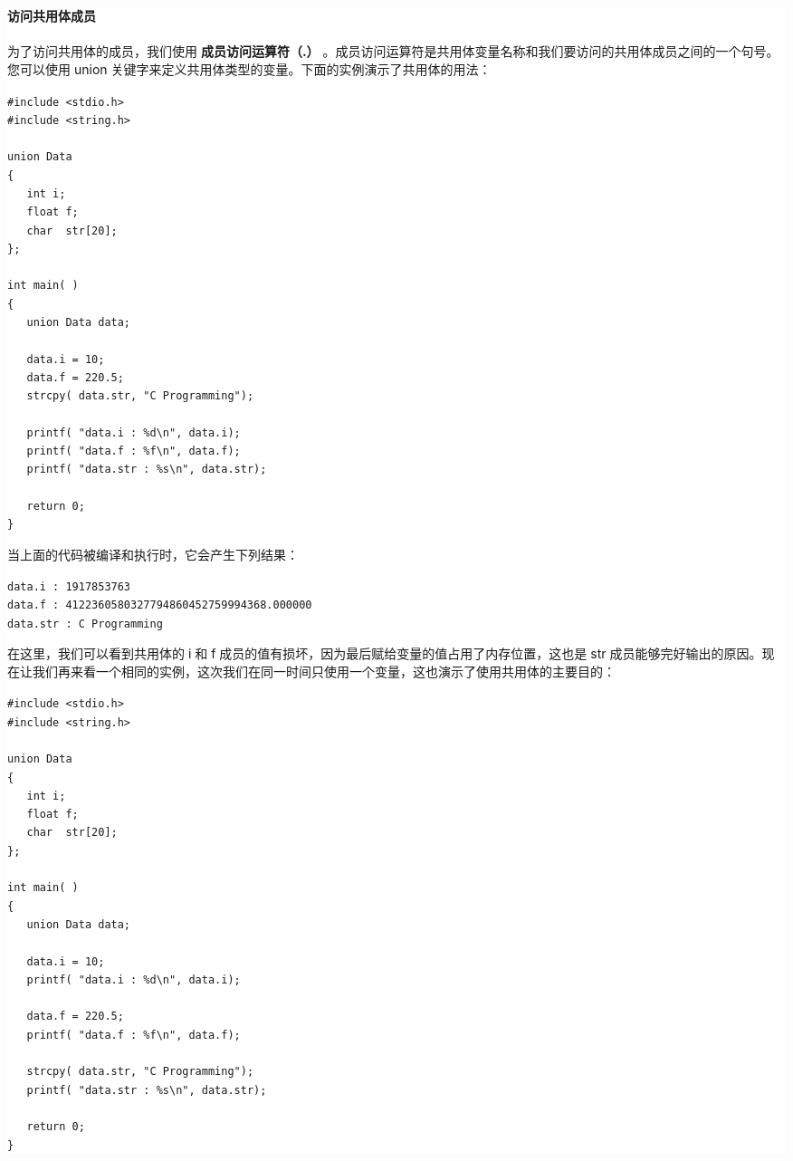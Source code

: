 
#### 访问共用体成员
为了访问共用体的成员，我们使用 **成员访问运算符（.）** 。成员访问运算符是共用体变量名称和我们要访问的共用体成员之间的一个句号。您可以使用 union 关键字来定义共用体类型的变量。下面的实例演示了共用体的用法：  
```
#include <stdio.h>
#include <string.h>

union Data
{
   int i;
   float f;
   char  str[20];
};

int main( )
{
   union Data data;        
 
   data.i = 10;
   data.f = 220.5;
   strcpy( data.str, "C Programming");
 
   printf( "data.i : %d\n", data.i);
   printf( "data.f : %f\n", data.f);
   printf( "data.str : %s\n", data.str);
 
   return 0;
}
```
当上面的代码被编译和执行时，它会产生下列结果：
```
data.i : 1917853763
data.f : 4122360580327794860452759994368.000000
data.str : C Programming
```
在这里，我们可以看到共用体的 i 和 f 成员的值有损坏，因为最后赋给变量的值占用了内存位置，这也是 str 成员能够完好输出的原因。现在让我们再来看一个相同的实例，这次我们在同一时间只使用一个变量，这也演示了使用共用体的主要目的：  
```
#include <stdio.h>
#include <string.h>

union Data
{
   int i;
   float f;
   char  str[20];
};

int main( )
{
   union Data data;        
 
   data.i = 10;
   printf( "data.i : %d\n", data.i);
   
   data.f = 220.5;
   printf( "data.f : %f\n", data.f);
   
   strcpy( data.str, "C Programming");
   printf( "data.str : %s\n", data.str);
 
   return 0;
}
```